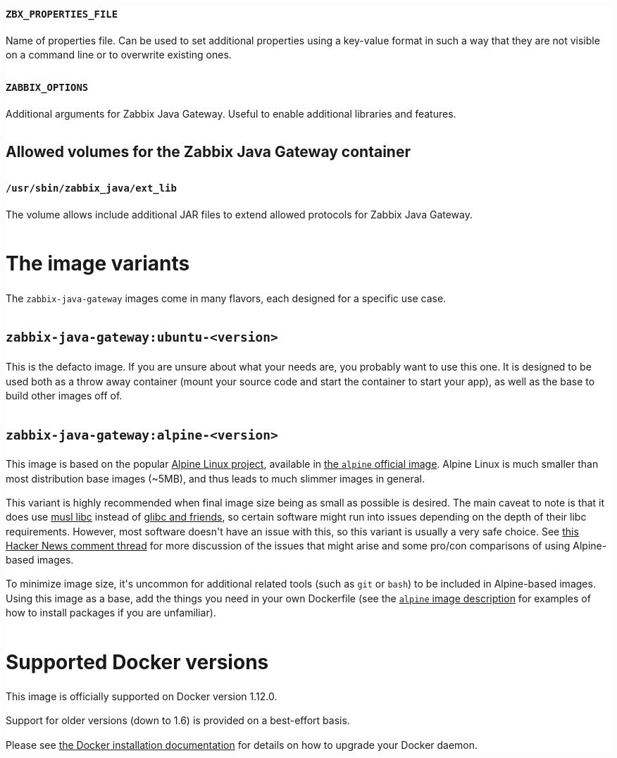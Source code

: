 ### `ZBX_PROPERTIES_FILE`

Name of properties file. Can be used to set additional properties using a key-value format in such a way that they are not visible on a command line or to overwrite existing ones.

### `ZABBIX_OPTIONS`

Additional arguments for Zabbix Java Gateway. Useful to enable additional libraries and features.

## Allowed volumes for the Zabbix Java Gateway container

### ``/usr/sbin/zabbix_java/ext_lib``

The volume allows include additional JAR files to extend allowed protocols for Zabbix Java Gateway.

# The image variants

The `zabbix-java-gateway` images come in many flavors, each designed for a specific use case.

## `zabbix-java-gateway:ubuntu-<version>`

This is the defacto image. If you are unsure about what your needs are, you probably want to use this one. It is designed to be used both as a throw away container (mount your source code and start the container to start your app), as well as the base to build other images off of.

## `zabbix-java-gateway:alpine-<version>`

This image is based on the popular [Alpine Linux project](http://alpinelinux.org), available in [the `alpine` official image](https://hub.docker.com/_/alpine). Alpine Linux is much smaller than most distribution base images (~5MB), and thus leads to much slimmer images in general.

This variant is highly recommended when final image size being as small as possible is desired. The main caveat to note is that it does use [musl libc](http://www.musl-libc.org) instead of [glibc and friends](http://www.etalabs.net/compare_libcs.html), so certain software might run into issues depending on the depth of their libc requirements. However, most software doesn't have an issue with this, so this variant is usually a very safe choice. See [this Hacker News comment thread](https://news.ycombinator.com/item?id=10782897) for more discussion of the issues that might arise and some pro/con comparisons of using Alpine-based images.

To minimize image size, it's uncommon for additional related tools (such as `git` or `bash`) to be included in Alpine-based images. Using this image as a base, add the things you need in your own Dockerfile (see the [`alpine` image description](https://hub.docker.com/_/alpine/) for examples of how to install packages if you are unfamiliar).

# Supported Docker versions

This image is officially supported on Docker version 1.12.0.

Support for older versions (down to 1.6) is provided on a best-effort basis.

Please see [the Docker installation documentation](https://docs.docker.com/installation/) for details on how to upgrade your Docker daemon.
